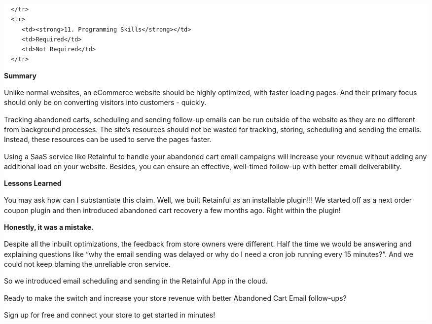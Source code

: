      </tr>
      <tr>
         <td><strong>11. Programming Skills</strong></td>
         <td>Required</td>
         <td>Not Required</td>
      </tr>
   </tbody>
</table>



**Summary**

Unlike normal websites, an eCommerce website should be highly optimized, with faster loading pages. And their primary focus should only be on converting visitors into customers - quickly.

Tracking abandoned carts, scheduling and <link-text url="https://www.campaignrabbit.com/blog/follow-up-emails-boost-your-freemium-products-conversion-rate" rel="noopener nofollow" target="_blank">sending follow-up emails</link-text> can be run outside of the website as they are no different from background processes. The site’s resources should not be wasted for tracking, storing, scheduling and sending the emails. Instead, these resources can be used to serve the pages faster.

Using a SaaS service like Retainful to handle your abandoned cart email campaigns will increase your revenue without adding any additional load on your website. Besides, you can ensure an effective, well-timed follow-up with better email deliverability.

**Lessons Learned**

You may ask how can I substantiate this claim. Well, we built Retainful as an installable plugin!!! We started off as a next order coupon plugin and then introduced abandoned cart recovery a few months ago. Right within the plugin!

**Honestly, it was a mistake.**

Despite all the inbuilt optimizations, the feedback from store owners were different. Half the time we would be answering and explaining questions like “why the email sending was delayed or why do I need a cron job running every 15 minutes?”. And we could not keep blaming the unreliable cron service.

So we introduced email scheduling and sending in the Retainful App in the cloud.

Ready to make the switch and increase your store revenue with better Abandoned Cart Email follow-ups?

Sign up for free and connect your store to get started in minutes!
